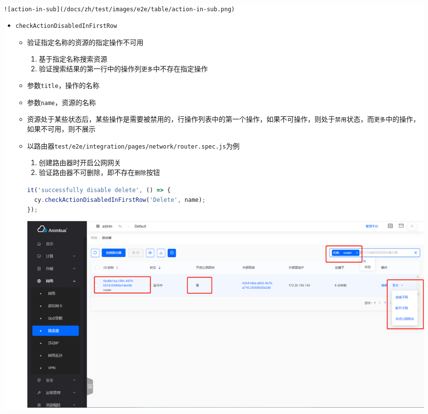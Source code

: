     ![action-in-sub](/docs/zh/test/images/e2e/table/action-in-sub.png)

- `checkActionDisabledInFirstRow`
  - 验证指定名称的资源的指定操作不可用
    1. 基于指定名称搜索资源
    2. 验证搜索结果的第一行中的操作列`更多`中不存在指定操作
  - 参数`title`，操作的名称
  - 参数`name`，资源的名称
  - 资源处于某些状态后，某些操作是需要被禁用的，行操作列表中的第一个操作，如果不可操作，则处于`禁用`状态，而`更多`中的操作，如果不可用，则不展示
  - 以路由器`test/e2e/integration/pages/network/router.spec.js`为例
    1. 创建路由器时开启公网网关
    2. 验证路由器不可删除，即不存在`删除`按钮

    ```javascript
    it('successfully disable delete', () => {
      cy.checkActionDisabledInFirstRow('Delete', name);
    });
    ```

    ![disable-more-action](/docs/zh/test/images/e2e/table/disable-more-action.png)
